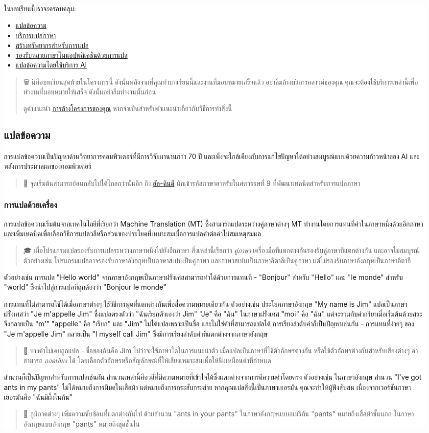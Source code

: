 ในบทเรียนนี้เราจะครอบคลุม:

* [แปลข้อความ](../../../../../6-consumer/lessons/4-multiple-language-support)
* [บริการแปลภาษา](../../../../../6-consumer/lessons/4-multiple-language-support)
* [สร้างทรัพยากรสำหรับการแปล](../../../../../6-consumer/lessons/4-multiple-language-support)
* [รองรับหลายภาษาในแอปพลิเคชันด้วยการแปล](../../../../../6-consumer/lessons/4-multiple-language-support)
* [แปลข้อความโดยใช้บริการ AI](../../../../../6-consumer/lessons/4-multiple-language-support)

> 🗑 นี่คือบทเรียนสุดท้ายในโครงการนี้ ดังนั้นหลังจากที่คุณทำบทเรียนนี้และงานที่มอบหมายเสร็จแล้ว อย่าลืมล้างบริการคลาวด์ของคุณ คุณจะต้องใช้บริการเหล่านี้เพื่อทำงานที่มอบหมายให้เสร็จ ดังนั้นอย่าลืมทำงานนั้นก่อน
>
> ดูคำแนะนำ [การล้างโครงการของคุณ](../../../clean-up.md) หากจำเป็นสำหรับคำแนะนำเกี่ยวกับวิธีการทำสิ่งนี้

## แปลข้อความ

การแปลข้อความเป็นปัญหาด้านวิทยาการคอมพิวเตอร์ที่มีการวิจัยมานานกว่า 70 ปี และเพิ่งจะใกล้เคียงกับการแก้ไขปัญหาได้อย่างสมบูรณ์แบบด้วยความก้าวหน้าของ AI และพลังการประมวลผลของคอมพิวเตอร์

> 💁 จุดเริ่มต้นสามารถย้อนกลับไปได้ไกลกว่านั้นอีก ถึง [อัล-คินดี](https://wikipedia.org/wiki/Al-Kindi) นักเข้ารหัสภาษาอาหรับในศตวรรษที่ 9 ที่พัฒนาเทคนิคสำหรับการแปลภาษา

### การแปลด้วยเครื่อง

การแปลข้อความเริ่มต้นจากเทคโนโลยีที่เรียกว่า Machine Translation (MT) ซึ่งสามารถแปลระหว่างคู่ภาษาต่างๆ MT ทำงานโดยการแทนที่คำในภาษาหนึ่งด้วยอีกภาษา และเพิ่มเทคนิคเพื่อเลือกวิธีการแปลวลีหรือส่วนของประโยคที่เหมาะสมเมื่อการแปลคำต่อคำไม่สมเหตุสมผล

> 🎓 เมื่อโปรแกรมแปลรองรับการแปลระหว่างภาษาหนึ่งไปยังอีกภาษา สิ่งเหล่านี้เรียกว่า *คู่ภาษา* เครื่องมือที่แตกต่างกันรองรับคู่ภาษาที่แตกต่างกัน และอาจไม่สมบูรณ์ ตัวอย่างเช่น โปรแกรมแปลอาจรองรับภาษาอังกฤษเป็นภาษาสเปนเป็นคู่ภาษา และภาษาสเปนเป็นภาษาอิตาลีเป็นคู่ภาษา แต่ไม่รองรับภาษาอังกฤษเป็นภาษาอิตาลี

ตัวอย่างเช่น การแปล "Hello world" จากภาษาอังกฤษเป็นภาษาฝรั่งเศสสามารถทำได้ด้วยการแทนที่ - "Bonjour" สำหรับ "Hello" และ "le monde" สำหรับ "world" ซึ่งนำไปสู่การแปลที่ถูกต้องว่า "Bonjour le monde"

การแทนที่ไม่สามารถใช้ได้เมื่อภาษาต่างๆ ใช้วิธีการพูดที่แตกต่างกันเพื่อสื่อความหมายเดียวกัน ตัวอย่างเช่น ประโยคภาษาอังกฤษ "My name is Jim" แปลเป็นภาษาฝรั่งเศสว่า "Je m'appelle Jim" ซึ่งแปลตรงตัวว่า "ฉันเรียกตัวเองว่า Jim" "Je" คือ "ฉัน" ในภาษาฝรั่งเศส "moi" คือ "ฉัน" แต่จะรวมกับคำกริยาเมื่อเริ่มต้นด้วยสระ จึงกลายเป็น "m'" "appelle" คือ "เรียก" และ "Jim" ไม่ได้แปลเพราะเป็นชื่อ และไม่ใช่คำที่สามารถแปลได้ การเรียงลำดับคำก็เป็นปัญหาเช่นกัน - การแทนที่ง่ายๆ ของ "Je m'appelle Jim" กลายเป็น "I myself call Jim" ซึ่งมีการเรียงลำดับคำที่แตกต่างจากภาษาอังกฤษ

> 💁 บางคำไม่เคยถูกแปล - ชื่อของฉันคือ Jim ไม่ว่าจะใช้ภาษาใดในการแนะนำตัว เมื่อแปลเป็นภาษาที่ใช้ตัวอักษรต่างกัน หรือใช้ตัวอักษรต่างกันสำหรับเสียงต่างๆ คำสามารถ *ถอดเสียง* ได้ โดยเลือกตัวอักษรหรือสัญลักษณ์ที่ให้เสียงเหมาะสมเพื่อให้ฟังเหมือนคำที่กำหนด

สำนวนก็เป็นปัญหาสำหรับการแปลเช่นกัน สำนวนเหล่านี้คือวลีที่มีความหมายที่เข้าใจได้ซึ่งแตกต่างจากการตีความคำโดยตรง ตัวอย่างเช่น ในภาษาอังกฤษ สำนวน "I've got ants in my pants" ไม่ได้หมายถึงการมีมดในเสื้อผ้า แต่หมายถึงการกระสับกระส่าย หากคุณแปลสิ่งนี้เป็นภาษาเยอรมัน คุณจะทำให้ผู้ฟังสับสน เนื่องจากเวอร์ชันภาษาเยอรมันคือ "ฉันมีผึ้งในก้น"

> 💁 ภูมิภาคต่างๆ เพิ่มความซับซ้อนที่แตกต่างกันไป ด้วยสำนวน "ants in your pants" ในภาษาอังกฤษแบบอเมริกัน "pants" หมายถึงเสื้อผ้าชั้นนอก ในภาษาอังกฤษแบบอังกฤษ "pants" หมายถึงชุดชั้นใน
